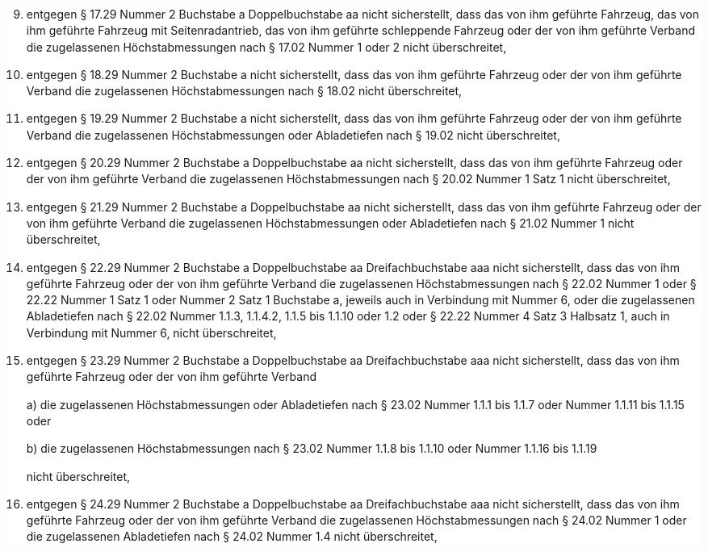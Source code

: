 
9.  entgegen § 17.29 Nummer 2 Buchstabe a Doppelbuchstabe aa nicht
    sicherstellt, dass das von ihm geführte Fahrzeug, das von ihm geführte
    Fahrzeug mit Seitenradantrieb, das von ihm geführte schleppende
    Fahrzeug oder der von ihm geführte Verband die zugelassenen
    Höchstabmessungen nach § 17.02 Nummer 1 oder 2 nicht überschreitet,


10. entgegen § 18.29 Nummer 2 Buchstabe a nicht sicherstellt, dass das von
    ihm geführte Fahrzeug oder der von ihm geführte Verband die
    zugelassenen Höchstabmessungen nach § 18.02 nicht überschreitet,


11. entgegen § 19.29 Nummer 2 Buchstabe a nicht sicherstellt, dass das von
    ihm geführte Fahrzeug oder der von ihm geführte Verband die
    zugelassenen Höchstabmessungen oder Abladetiefen nach § 19.02 nicht
    überschreitet,


12. entgegen § 20.29 Nummer 2 Buchstabe a Doppelbuchstabe aa nicht
    sicherstellt, dass das von ihm geführte Fahrzeug oder der von ihm
    geführte Verband die zugelassenen Höchstabmessungen nach § 20.02
    Nummer 1 Satz 1 nicht überschreitet,


13. entgegen § 21.29 Nummer 2 Buchstabe a Doppelbuchstabe aa nicht
    sicherstellt, dass das von ihm geführte Fahrzeug oder der von ihm
    geführte Verband die zugelassenen Höchstabmessungen oder Abladetiefen
    nach § 21.02 Nummer 1 nicht überschreitet,


14. entgegen § 22.29 Nummer 2 Buchstabe a Doppelbuchstabe aa
    Dreifachbuchstabe aaa nicht sicherstellt, dass das von ihm geführte
    Fahrzeug oder der von ihm geführte Verband die zugelassenen
    Höchstabmessungen nach § 22.02 Nummer 1 oder § 22.22 Nummer 1 Satz 1
    oder Nummer 2 Satz 1 Buchstabe a, jeweils auch in Verbindung mit
    Nummer 6, oder die zugelassenen Abladetiefen nach § 22.02 Nummer
    1\.1.3, 1.1.4.2, 1.1.5 bis 1.1.10 oder 1.2 oder § 22.22 Nummer 4 Satz 3
    Halbsatz 1, auch in Verbindung mit Nummer 6, nicht überschreitet,


15. entgegen § 23.29 Nummer 2 Buchstabe a Doppelbuchstabe aa
    Dreifachbuchstabe aaa nicht sicherstellt, dass das von ihm geführte
    Fahrzeug oder der von ihm geführte Verband

    a)  die zugelassenen Höchstabmessungen oder Abladetiefen nach § 23.02
        Nummer 1.1.1 bis 1.1.7 oder Nummer 1.1.11 bis 1.1.15 oder


    b)  die zugelassenen Höchstabmessungen nach § 23.02 Nummer 1.1.8 bis
        1\.1.10 oder Nummer 1.1.16 bis 1.1.19



    nicht überschreitet,


16. entgegen § 24.29 Nummer 2 Buchstabe a Doppelbuchstabe aa
    Dreifachbuchstabe aaa nicht sicherstellt, dass das von ihm geführte
    Fahrzeug oder der von ihm geführte Verband die zugelassenen
    Höchstabmessungen nach § 24.02 Nummer 1 oder die zugelassenen
    Abladetiefen nach § 24.02 Nummer 1.4 nicht überschreitet,
